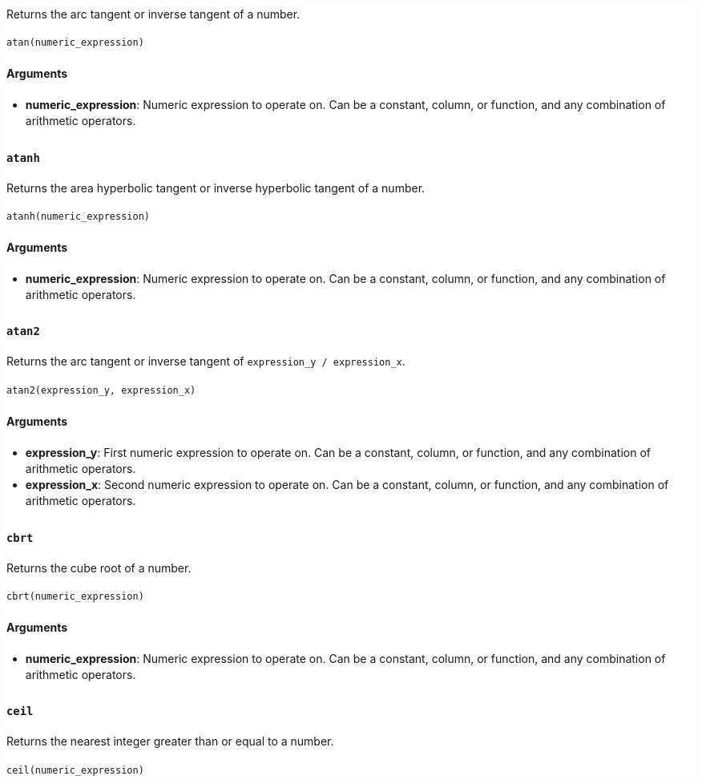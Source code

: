 Returns the arc tangent or inverse tangent of a number.

```
atan(numeric_expression)
```

#### Arguments

- **numeric_expression**: Numeric expression to operate on.
  Can be a constant, column, or function, and any combination of arithmetic operators.

### `atanh`

Returns the area hyperbolic tangent or inverse hyperbolic tangent of a number.

```
atanh(numeric_expression)
```

#### Arguments

- **numeric_expression**: Numeric expression to operate on.
  Can be a constant, column, or function, and any combination of arithmetic operators.

### `atan2`

Returns the arc tangent or inverse tangent of `expression_y / expression_x`.

```
atan2(expression_y, expression_x)
```

#### Arguments

- **expression_y**: First numeric expression to operate on.
  Can be a constant, column, or function, and any combination of arithmetic operators.
- **expression_x**: Second numeric expression to operate on.
  Can be a constant, column, or function, and any combination of arithmetic operators.

### `cbrt`

Returns the cube root of a number.

```
cbrt(numeric_expression)
```

#### Arguments

- **numeric_expression**: Numeric expression to operate on.
  Can be a constant, column, or function, and any combination of arithmetic operators.

### `ceil`

Returns the nearest integer greater than or equal to a number.

```
ceil(numeric_expression)
```
